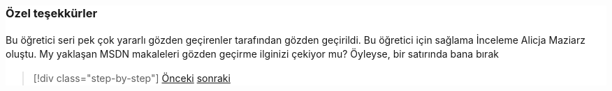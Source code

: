 ### <a name="special-thanks-to"></a>Özel teşekkürler

Bu öğretici seri pek çok yararlı gözden geçirenler tarafından gözden geçirildi. Bu öğretici için sağlama İnceleme Alicja Maziarz oluştu. My yaklaşan MSDN makaleleri gözden geçirme ilginizi çekiyor mu? Öyleyse, bir satırında bana bırak

>[!div class="step-by-step"]
[Önceki](unlocking-and-approving-user-accounts-cs.md)
[sonraki](recovering-and-changing-passwords-vb.md)
